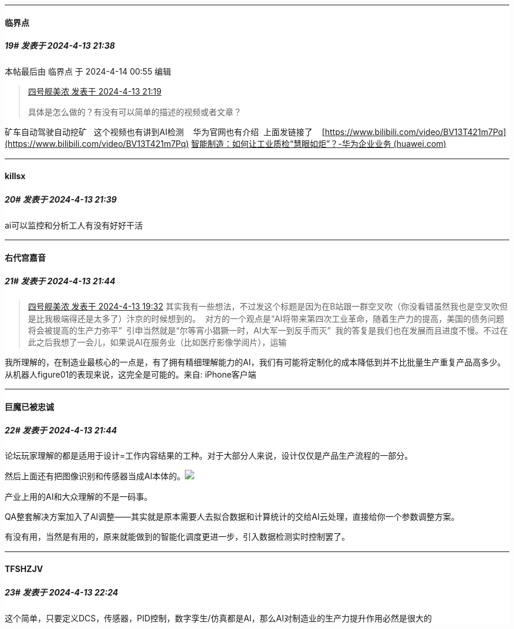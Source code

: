*****

####  临界点  
##### 19#       发表于 2024-4-13 21:38

 本帖最后由 临界点 于 2024-4-14 00:55 编辑 
<blockquote><a href="httphttps://bbs.saraba1st.com/2b/forum.php?mod=redirect&amp;goto=findpost&amp;pid=64586183&amp;ptid=2179760" target="_blank">四号舰美浓 发表于 2024-4-13 21:19</a>

具体是怎么做的？有没有可以简单的描述的视频或者文章？</blockquote>
矿车自动驾驶自动挖矿   这个视频也有讲到AI检测    华为官网也有介绍  上面发链接了    
[https://www.bilibili.com/video/BV13T421m7Pq](https://www.bilibili.com/video/BV13T421m7Pq)
[智能制造：如何让工业质检“慧眼如炬”？-华为企业业务 (huawei.com)](https://e.huawei.com/cn/case-studies/industries/manufacturing/ai-quality-inspection-2023)

*****

####  killsx  
##### 20#       发表于 2024-4-13 21:39

ai可以监控和分析工人有没有好好干活

*****

####  右代宫嘉音  
##### 21#       发表于 2024-4-13 21:44

<blockquote><a href="httphttps://bbs.saraba1st.com/2b/forum.php?mod=redirect&amp;goto=findpost&amp;pid=64585179&amp;ptid=2179760" target="_blank"> 四号舰美浓 发表于 2024-4-13 19:32</a> 其实我有一些想法，不过发这个标题是因为在B站跟一群空叉吹（你没看错虽然我也是空叉吹但是比我极端得还是太多了）汴京的时候想到的。  对方的一个观点是“AI将带来第四次工业革命，随着生产力的提高，美国的债务问题将会被提高的生产力弥平”  引申当然就是“尔等宵小猖獗一时，AI大军一到反手而灭”  我的答复是我们也在发展而且进度不慢。不过在此之后我想了一会儿，如果说AI在服务业（比如医疗影像学阅片），运输 </blockquote>
我所理解的，在制造业最核心的一点是，有了拥有精细理解能力的AI，我们有可能将定制化的成本降低到并不比批量生产重复产品高多少。
从机器人figure01的表现来说，这完全是可能的。来自: iPhone客户端

*****

####  巨魔已被忠诚  
##### 22#       发表于 2024-4-13 21:44

论坛玩家理解的都是适用于设计=工作内容结果的工种。对于大部分人来说，设计仅仅是产品生产流程的一部分。

然后上面还有把图像识别和传感器当成AI本体的。<img src="https://static.saraba1st.com/image/smiley/face2017/004.gif" referrerpolicy="no-referrer">

产业上用的AI和大众理解的不是一码事。

QA整套解决方案加入了AI调整——其实就是原本需要人去拟合数据和计算统计的交给AI云处理，直接给你一个参数调整方案。

有没有用，当然是有用的，原来就能做到的智能化调度更进一步，引入数据检测实时控制罢了。

*****

####  TFSHZJV  
##### 23#       发表于 2024-4-13 22:24

这个简单，只要定义DCS，传感器，PID控制，数字孪生/仿真都是AI，那么AI对制造业的生产力提升作用必然是很大的

